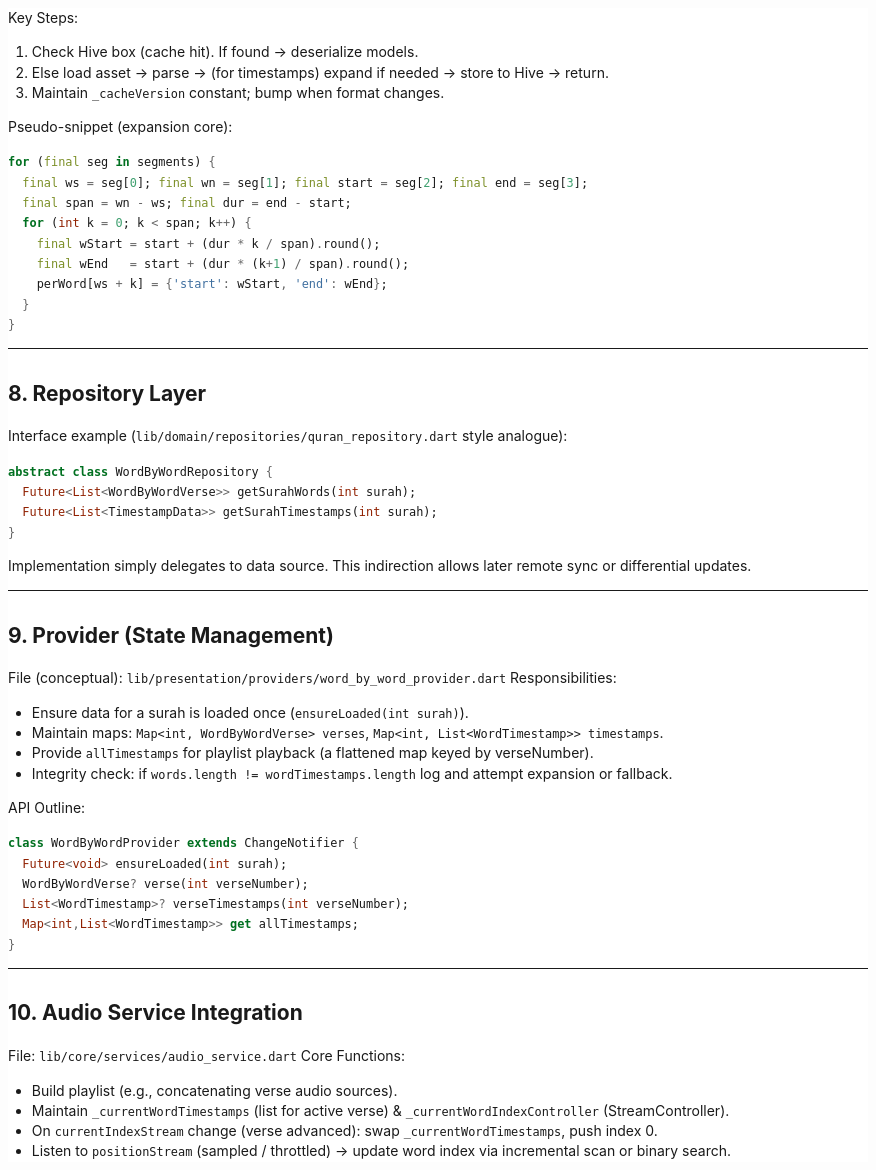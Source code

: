 Key Steps:
1. Check Hive box (cache hit). If found → deserialize models.
2. Else load asset → parse → (for timestamps) expand if needed → store to Hive → return.
3. Maintain `_cacheVersion` constant; bump when format changes.

Pseudo-snippet (expansion core):
```dart
for (final seg in segments) {
  final ws = seg[0]; final wn = seg[1]; final start = seg[2]; final end = seg[3];
  final span = wn - ws; final dur = end - start;
  for (int k = 0; k < span; k++) {
    final wStart = start + (dur * k / span).round();
    final wEnd   = start + (dur * (k+1) / span).round();
    perWord[ws + k] = {'start': wStart, 'end': wEnd};
  }
}
```

---
## 8. Repository Layer
Interface example (`lib/domain/repositories/quran_repository.dart` style analogue):
```dart
abstract class WordByWordRepository {
  Future<List<WordByWordVerse>> getSurahWords(int surah);
  Future<List<TimestampData>> getSurahTimestamps(int surah);
}
```
Implementation simply delegates to data source. This indirection allows later remote sync or differential updates.

---
## 9. Provider (State Management)
File (conceptual): `lib/presentation/providers/word_by_word_provider.dart`
Responsibilities:
- Ensure data for a surah is loaded once (`ensureLoaded(int surah)`).
- Maintain maps: `Map<int, WordByWordVerse> verses`, `Map<int, List<WordTimestamp>> timestamps`.
- Provide `allTimestamps` for playlist playback (a flattened map keyed by verseNumber).
- Integrity check: if `words.length != wordTimestamps.length` log and attempt expansion or fallback.

API Outline:
```dart
class WordByWordProvider extends ChangeNotifier {
  Future<void> ensureLoaded(int surah);
  WordByWordVerse? verse(int verseNumber);
  List<WordTimestamp>? verseTimestamps(int verseNumber);
  Map<int,List<WordTimestamp>> get allTimestamps;
}
```

---
## 10. Audio Service Integration
File: `lib/core/services/audio_service.dart`
Core Functions:
- Build playlist (e.g., concatenating verse audio sources).
- Maintain `_currentWordTimestamps` (list for active verse) & `_currentWordIndexController` (StreamController<int>). 
- On `currentIndexStream` change (verse advanced): swap `_currentWordTimestamps`, push index 0.
- Listen to `positionStream` (sampled / throttled) → update word index via incremental scan or binary search.
